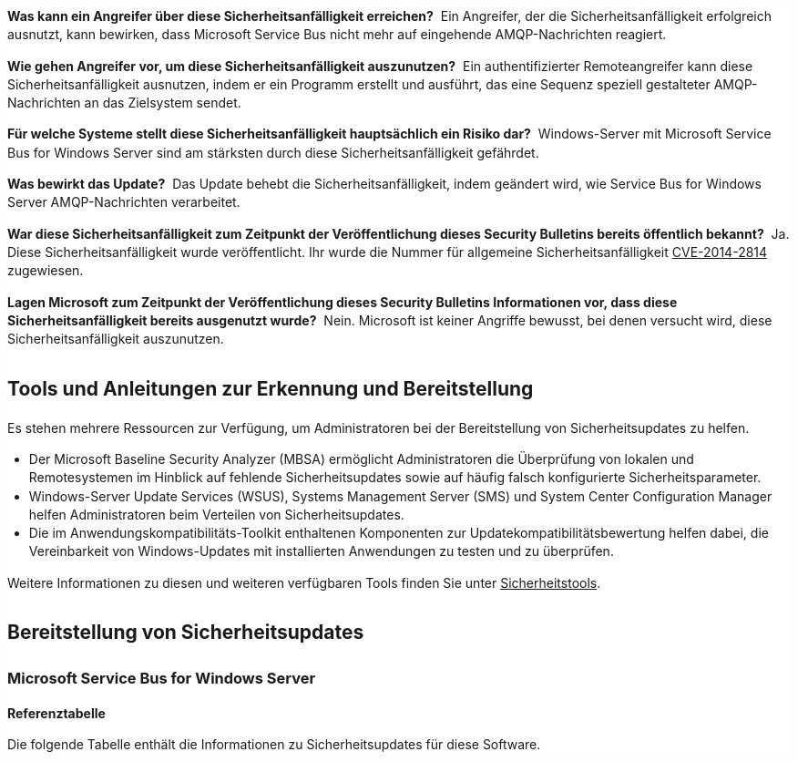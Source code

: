 **Was kann ein Angreifer über diese Sicherheitsanfälligkeit erreichen?** 
Ein Angreifer, der die Sicherheitsanfälligkeit erfolgreich ausnutzt, kann bewirken, dass Microsoft Service Bus nicht mehr auf eingehende AMQP-Nachrichten reagiert.

**Wie gehen Angreifer vor, um diese Sicherheitsanfälligkeit auszunutzen?** 
Ein authentifizierter Remoteangreifer kann diese Sicherheitsanfälligkeit ausnutzen, indem er ein Programm erstellt und ausführt, das eine Sequenz speziell gestalteter AMQP-Nachrichten an das Zielsystem sendet.

**Für welche Systeme stellt diese Sicherheitsanfälligkeit hauptsächlich ein Risiko dar?** 
Windows-Server mit Microsoft Service Bus for Windows Server sind am stärksten durch diese Sicherheitsanfälligkeit gefährdet.

**Was bewirkt das Update?** 
Das Update behebt die Sicherheitsanfälligkeit, indem geändert wird, wie Service Bus for Windows Server AMQP-Nachrichten verarbeitet.

**War diese Sicherheitsanfälligkeit zum Zeitpunkt der Veröffentlichung dieses Security Bulletins bereits öffentlich bekannt?** 
Ja. Diese Sicherheitsanfälligkeit wurde veröffentlicht. Ihr wurde die Nummer für allgemeine Sicherheitsanfälligkeit [CVE-2014-2814](http://www.cve.mitre.org/cgi-bin/cvename.cgi?name=cve-cve-2014-2814) zugewiesen.

**Lagen Microsoft zum Zeitpunkt der Veröffentlichung dieses Security Bulletins Informationen vor, dass diese Sicherheitsanfälligkeit bereits ausgenutzt wurde?** 
Nein. Microsoft ist keiner Angriffe bewusst, bei denen versucht wird, diese Sicherheitsanfälligkeit auszunutzen.

Tools und Anleitungen zur Erkennung und Bereitstellung
------------------------------------------------------

<span id="sectionToggle4"></span>
Es stehen mehrere Ressourcen zur Verfügung, um Administratoren bei der Bereitstellung von Sicherheitsupdates zu helfen. 

-   Der Microsoft Baseline Security Analyzer (MBSA) ermöglicht Administratoren die Überprüfung von lokalen und Remotesystemen im Hinblick auf fehlende Sicherheitsupdates sowie auf häufig falsch konfigurierte Sicherheitsparameter. 
-   Windows-Server Update Services (WSUS), Systems Management Server (SMS) und System Center Configuration Manager helfen Administratoren beim Verteilen von Sicherheitsupdates. 
-   Die im Anwendungskompatibilitäts-Toolkit enthaltenen Komponenten zur Updatekompatibilitätsbewertung helfen dabei, die Vereinbarkeit von Windows-Updates mit installierten Anwendungen zu testen und zu überprüfen. 

Weitere Informationen zu diesen und weiteren verfügbaren Tools finden Sie unter [Sicherheitstools](http://technet.microsoft.com/de-de/security/cc297183). 

Bereitstellung von Sicherheitsupdates
-------------------------------------

<span id="sectionToggle5"></span>
### Microsoft Service Bus for Windows Server

**Referenztabelle**

Die folgende Tabelle enthält die Informationen zu Sicherheitsupdates für diese Software.
